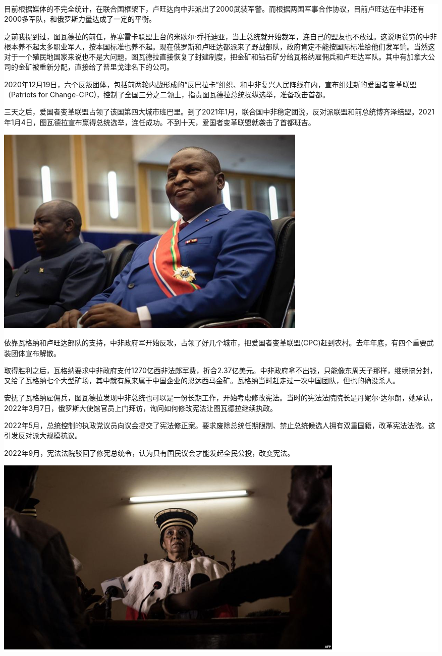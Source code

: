 目前根据媒体的不完全统计，在联合国框架下，卢旺达向中非派出了2000武装军警。而根据两国军事合作协议，目前卢旺达在中非还有2000多军队，和俄罗斯力量达成了一定的平衡。

之前我提到过，图瓦德拉的前任，靠塞雷卡联盟上台的米歇尔·乔托迪亚，当上总统就开始裁军，连自己的盟友也不放过。这说明贫穷的中非根本养不起太多职业军人，按本国标准也养不起。现在俄罗斯和卢旺达都派来了野战部队，政府肯定不能按国际标准给他们发军饷。当然这对于一个殖民地国家来说也不是大问题，图瓦德拉直接恢复了封建制度，把金矿和钻石矿分给瓦格纳雇佣兵和卢旺达军队。其中有加拿大公司的金矿被重新分配，直接给了普里戈津名下的公司。

2020年12月19日，六个反叛团体，包括前两轮内战形成的“反巴拉卡”组织、和中非复兴人民阵线在内，宣布组建新的爱国者变革联盟（Patriots for Change-CPC)，控制了全国三分之二领土，指责图瓦德拉总统操纵选举，准备攻击首都。

三天之后，爱国者变革联盟占领了该国第四大城市班巴里。到了2021年1月，联合国中非稳定团说，反对派联盟和前总统博齐泽结盟。2021年1月4日，图瓦德拉宣布赢得总统选举，连任成功。不到十天，爱国者变革联盟就袭击了首都班吉。

![](/images/btnews/0501_0600/0585/6dd73137-6729-44fe-a929-a9746270627a.png "Touadéra 于 2021 年 3 月 30 日在中非共和国班吉举行就职典礼")

依靠瓦格纳和卢旺达部队的支持，中非政府军开始反攻，占领了好几个城市，把爱国者变革联盟(CPC)赶到农村。去年年底，有四个重要武装团体宣布解散。

取得胜利之后，瓦格纳要求中非政府支付1270亿西非法郎军费，折合2.37亿美元。中非政府拿不出钱，只能像东周天子那样，继续搞分封，又给了瓦格纳七个大型矿场，其中就有原来属于中国企业的恩达西马金矿。瓦格纳当时赶走过一次中国团队，但也的确没杀人。

安抚了瓦格纳雇佣兵，图瓦德拉发现中非总统也可以是一份长期工作，开始考虑修改宪法。当时的宪法法院院长是丹妮尔·达尔朗，她承认，2022年3月7日，俄罗斯大使馆官员上门拜访，询问如何修改宪法让图瓦德拉继续执政。

2022年5月，总统控制的执政党议员向议会提交了宪法修正案。要求废除总统任期限制、禁止总统候选人拥有双重国籍，改革宪法法院。这引发反对派大规模抗议。

2022年9月，宪法法院驳回了修宪总统令，认为只有国民议会才能发起全民公投，改变宪法。

![](/images/btnews/0501_0600/0585/51f6c6e3-34c4-4a3f-8b91-9d7bbf6b8944.png "2021 年 1 月 18 日，中非共和国宪法法院院长 Daniele Darlan 在班吉的宪法法院")
